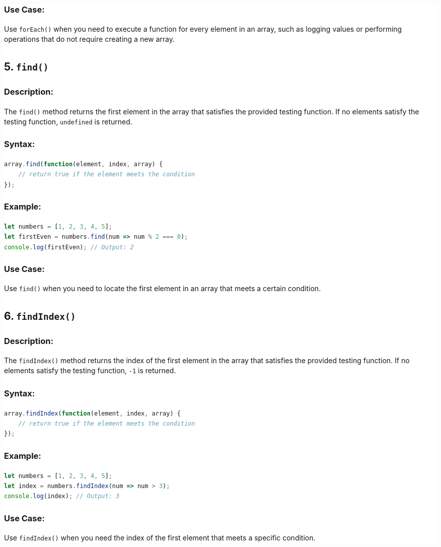 ### **Use Case:**
Use `forEach()` when you need to execute a function for every element in an array, such as logging values or performing operations that do not require creating a new array.

## **5. `find()`**

### **Description:**
The `find()` method returns the first element in the array that satisfies the provided testing function. If no elements satisfy the testing function, `undefined` is returned.

### **Syntax:**
```javascript
array.find(function(element, index, array) {
    // return true if the element meets the condition
});
```

### **Example:**
```javascript
let numbers = [1, 2, 3, 4, 5];
let firstEven = numbers.find(num => num % 2 === 0);
console.log(firstEven); // Output: 2
```

### **Use Case:**
Use `find()` when you need to locate the first element in an array that meets a certain condition.

## **6. `findIndex()`**

### **Description:**
The `findIndex()` method returns the index of the first element in the array that satisfies the provided testing function. If no elements satisfy the testing function, `-1` is returned.

### **Syntax:**
```javascript
array.findIndex(function(element, index, array) {
    // return true if the element meets the condition
});
```

### **Example:**
```javascript
let numbers = [1, 2, 3, 4, 5];
let index = numbers.findIndex(num => num > 3);
console.log(index); // Output: 3
```

### **Use Case:**
Use `findIndex()` when you need the index of the first element that meets a specific condition.
